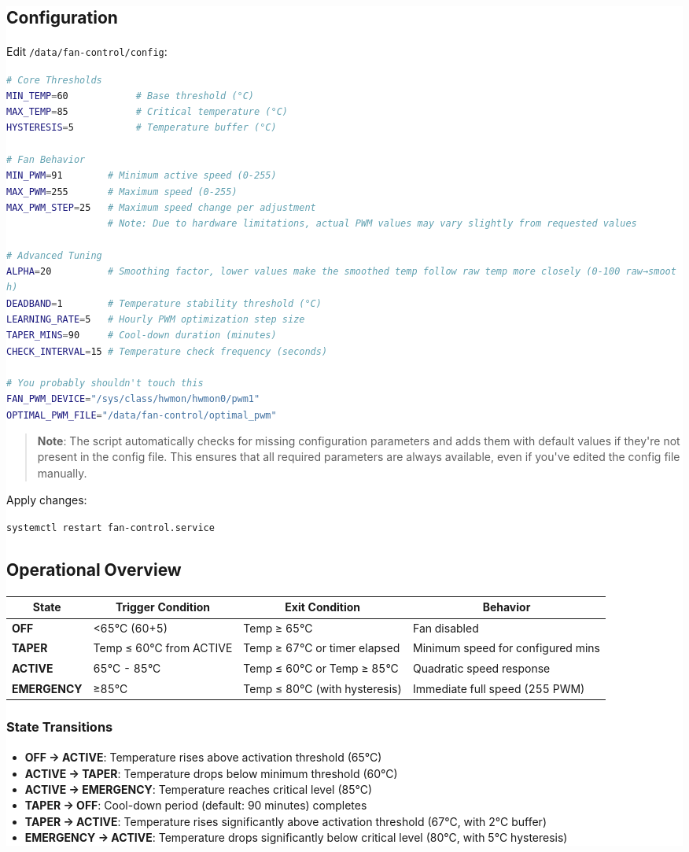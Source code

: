 ## Configuration
Edit `/data/fan-control/config`:
```bash
# Core Thresholds
MIN_TEMP=60            # Base threshold (°C)
MAX_TEMP=85            # Critical temperature (°C)
HYSTERESIS=5           # Temperature buffer (°C)

# Fan Behavior
MIN_PWM=91        # Minimum active speed (0-255)
MAX_PWM=255       # Maximum speed (0-255)
MAX_PWM_STEP=25   # Maximum speed change per adjustment
                  # Note: Due to hardware limitations, actual PWM values may vary slightly from requested values

# Advanced Tuning
ALPHA=20          # Smoothing factor, lower values make the smoothed temp follow raw temp more closely (0-100 raw→smooth)
DEADBAND=1        # Temperature stability threshold (°C)
LEARNING_RATE=5   # Hourly PWM optimization step size
TAPER_MINS=90     # Cool-down duration (minutes)
CHECK_INTERVAL=15 # Temperature check frequency (seconds)

# You probably shouldn't touch this
FAN_PWM_DEVICE="/sys/class/hwmon/hwmon0/pwm1"
OPTIMAL_PWM_FILE="/data/fan-control/optimal_pwm"
```

> **Note**: The script automatically checks for missing configuration parameters and adds them with default values if they're not present in the config file. This ensures that all required parameters are always available, even if you've edited the config file manually.

Apply changes:
```bash
systemctl restart fan-control.service
```

## Operational Overview
| State       | Trigger Condition          | Exit Condition                   | Behavior                          |
|-------------|----------------------------|----------------------------------|-----------------------------------|
| **OFF**     | <65°C (60+5)               | Temp ≥ 65°C                      | Fan disabled                      |
| **TAPER**   | Temp ≤ 60°C from ACTIVE    | Temp ≥ 67°C or timer elapsed     | Minimum speed for configured mins |
| **ACTIVE**  | 65°C - 85°C                | Temp ≤ 60°C or Temp ≥ 85°C       | Quadratic speed response          |
| **EMERGENCY**| ≥85°C                     | Temp ≤ 80°C (with hysteresis)    | Immediate full speed (255 PWM)    |

### State Transitions
- **OFF → ACTIVE**: Temperature rises above activation threshold (65°C)
- **ACTIVE → TAPER**: Temperature drops below minimum threshold (60°C)
- **ACTIVE → EMERGENCY**: Temperature reaches critical level (85°C)
- **TAPER → OFF**: Cool-down period (default: 90 minutes) completes
- **TAPER → ACTIVE**: Temperature rises significantly above activation threshold (67°C, with 2°C buffer)
- **EMERGENCY → ACTIVE**: Temperature drops significantly below critical level (80°C, with 5°C hysteresis)
